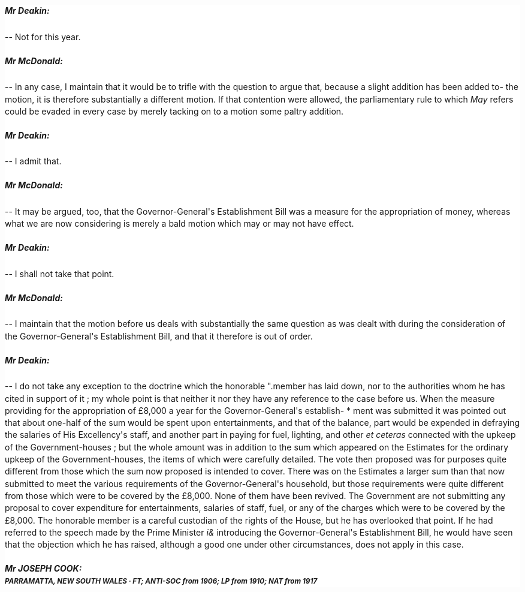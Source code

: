 ##### Mr Deakin:

-- Not for this year. 

##### Mr McDonald:

-- In any case, I maintain that it would be to trifle with the question to argue that, because a slight addition has been added to- the motion, it is therefore substantially a different motion. If that contention were allowed, the parliamentary rule to which  *May*  refers could be evaded in every case by merely tacking on to a motion some paltry addition. 

##### Mr Deakin:

-- I admit that. 

##### Mr McDonald:

-- It may be argued, too, that the Governor-General's Establishment Bill was a measure for the appropriation of money, whereas what we are now considering is merely a bald motion which may or may not have effect. 

##### Mr Deakin:

-- I shall not take that point. 

##### Mr McDonald:

-- I maintain that the motion before us deals with substantially the same question as was dealt with during the consideration of the Governor-General's Establishment Bill, and that it therefore is out of order. 

##### Mr Deakin:

-- I do not take any exception to the doctrine which the honorable ".member has laid down, nor to the authorities whom he has cited in support of it ; my whole point is that neither it nor they have any reference to the case before us. When the measure providing for the appropriation of £8,000 a year for the Governor-General's establish- * ment was submitted it was pointed out that about one-half of the sum would be spent upon entertainments, and that of the balance, part would be expended in defraying the salaries of  His  Excellency's staff, and another part in paying for fuel, lighting, and other  *et ceteras*  connected with the upkeep of the Government-houses ; but the whole amount was in addition to the sum which appeared on the Estimates for the ordinary upkeep of the Government-houses, the items of which were carefully detailed. The vote then proposed was for purposes quite different from those which the sum now proposed is intended to cover. There was on the Estimates a larger sum than that now submitted to meet the various requirements of the Governor-General's household, but those requirements were quite different from those which were to be covered by the £8,000. None of them have been revived. The Government are not submitting any proposal to cover expenditure for entertainments, salaries of staff, fuel, or any of the charges which were to be covered by the £8,000. The honorable member is a careful custodian of the rights of the House, but he has overlooked that point. If he had referred to the speech made by the Prime Minister  *i&amp;*  introducing the Governor-General's Establishment Bill, he would have seen that the objection which he has raised, although a good one under other circumstances, does not apply in this case. 

##### Mr JOSEPH COOK:<br><small class="text-muted">PARRAMATTA, NEW SOUTH WALES &middot; FT; ANTI-SOC from 1906; LP from 1910; NAT from 1917</small>
